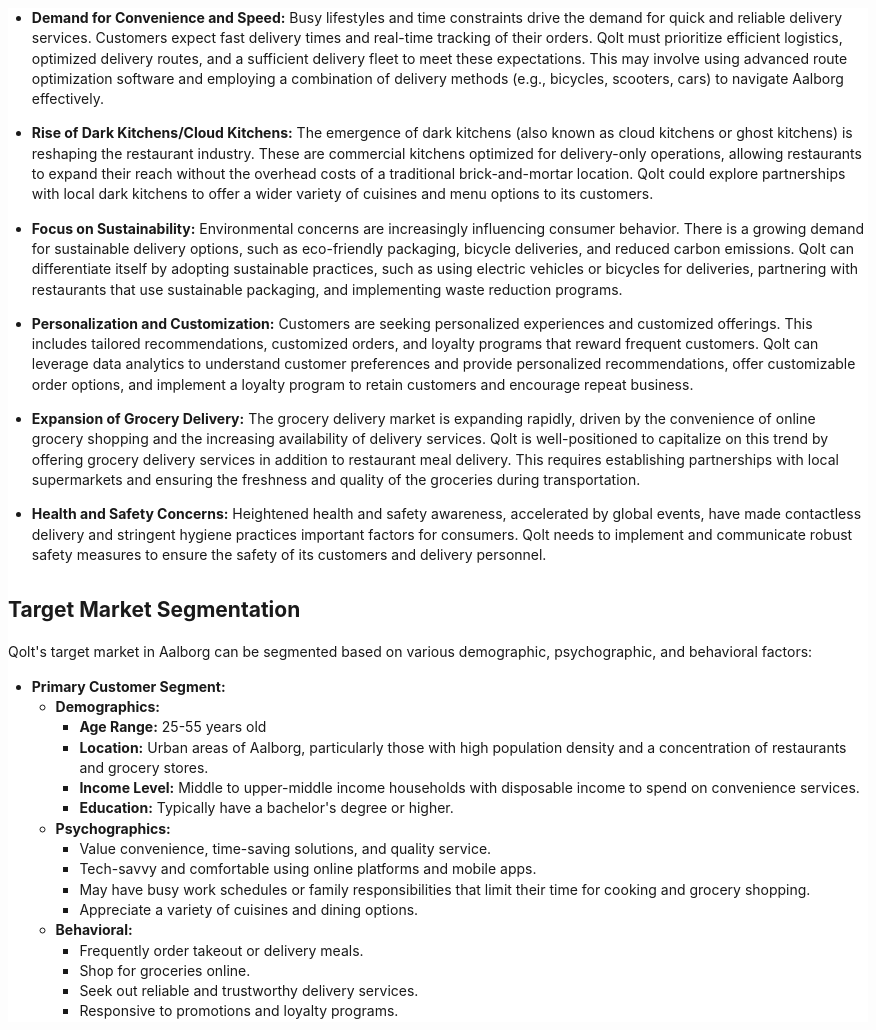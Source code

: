 *   **Demand for Convenience and Speed:** Busy lifestyles and time constraints drive the demand for quick and reliable delivery services. Customers expect fast delivery times and real-time tracking of their orders. Qolt must prioritize efficient logistics, optimized delivery routes, and a sufficient delivery fleet to meet these expectations. This may involve using advanced route optimization software and employing a combination of delivery methods (e.g., bicycles, scooters, cars) to navigate Aalborg effectively.

*   **Rise of Dark Kitchens/Cloud Kitchens:** The emergence of dark kitchens (also known as cloud kitchens or ghost kitchens) is reshaping the restaurant industry. These are commercial kitchens optimized for delivery-only operations, allowing restaurants to expand their reach without the overhead costs of a traditional brick-and-mortar location. Qolt could explore partnerships with local dark kitchens to offer a wider variety of cuisines and menu options to its customers.

*   **Focus on Sustainability:** Environmental concerns are increasingly influencing consumer behavior. There is a growing demand for sustainable delivery options, such as eco-friendly packaging, bicycle deliveries, and reduced carbon emissions. Qolt can differentiate itself by adopting sustainable practices, such as using electric vehicles or bicycles for deliveries, partnering with restaurants that use sustainable packaging, and implementing waste reduction programs.

*   **Personalization and Customization:** Customers are seeking personalized experiences and customized offerings. This includes tailored recommendations, customized orders, and loyalty programs that reward frequent customers. Qolt can leverage data analytics to understand customer preferences and provide personalized recommendations, offer customizable order options, and implement a loyalty program to retain customers and encourage repeat business.

*   **Expansion of Grocery Delivery:** The grocery delivery market is expanding rapidly, driven by the convenience of online grocery shopping and the increasing availability of delivery services. Qolt is well-positioned to capitalize on this trend by offering grocery delivery services in addition to restaurant meal delivery. This requires establishing partnerships with local supermarkets and ensuring the freshness and quality of the groceries during transportation.

*   **Health and Safety Concerns:** Heightened health and safety awareness, accelerated by global events, have made contactless delivery and stringent hygiene practices important factors for consumers. Qolt needs to implement and communicate robust safety measures to ensure the safety of its customers and delivery personnel.

## Target Market Segmentation

Qolt's target market in Aalborg can be segmented based on various demographic, psychographic, and behavioral factors:

*   **Primary Customer Segment:**
    *   **Demographics:**
        *   **Age Range:** 25-55 years old
        *   **Location:** Urban areas of Aalborg, particularly those with high population density and a concentration of restaurants and grocery stores.
        *   **Income Level:** Middle to upper-middle income households with disposable income to spend on convenience services.
        *   **Education:** Typically have a bachelor's degree or higher.
    *   **Psychographics:**
        *   Value convenience, time-saving solutions, and quality service.
        *   Tech-savvy and comfortable using online platforms and mobile apps.
        *   May have busy work schedules or family responsibilities that limit their time for cooking and grocery shopping.
        *   Appreciate a variety of cuisines and dining options.
    *   **Behavioral:**
        *   Frequently order takeout or delivery meals.
        *   Shop for groceries online.
        *   Seek out reliable and trustworthy delivery services.
        *   Responsive to promotions and loyalty programs.
